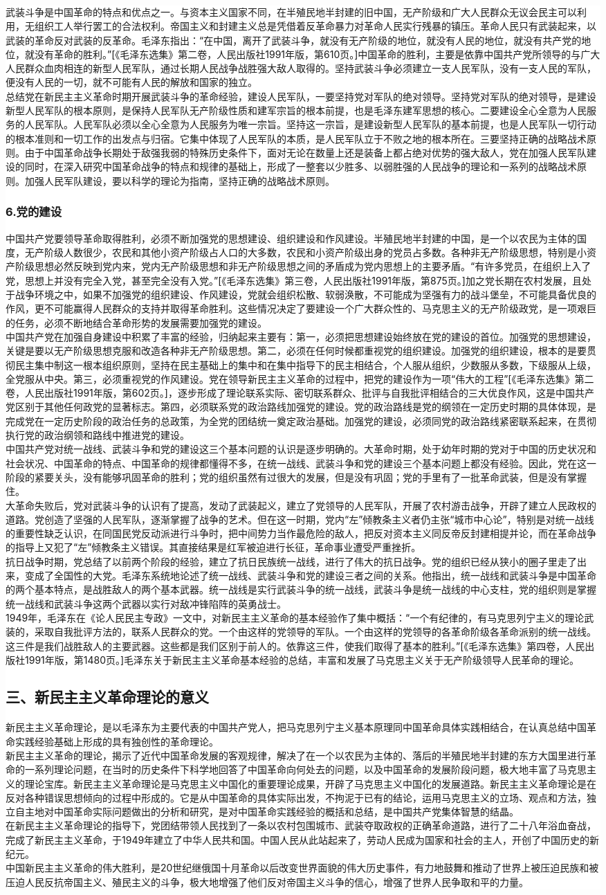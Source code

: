   武装斗争是中国革命的特点和优点之一。与资本主义国家不同，在半殖民地半封建的旧中国，无产阶级和广大人民群众无议会民主可以利用，无组织工人举行罢工的合法权利。帝国主义和封建主义总是凭借着反革命暴力对革命人民实行残暴的镇压。革命人民只有武装起来，以武装的革命反对武装的反革命。毛泽东指出：“在中国，离开了武装斗争，就没有无产阶级的地位，就没有人民的地位，就没有共产党的地位，就没有革命的胜利。”[《毛泽东选集》第二卷，人民出版社1991年版，第610页。]中国革命的胜利，主要是依靠中国共产党所领导的与广大人民群众血肉相连的新型人民军队，通过长期人民战争战胜强大敌人取得的。坚持武装斗争必须建立一支人民军队，没有一支人民的军队，便没有人民的一切，就不可能有人民的解放和国家的独立。  
  总结党在新民主主义革命时期开展武装斗争的革命经验，建设人民军队，一要坚持党对军队的绝对领导。坚持党对军队的绝对领导，是建设新型人民军队的根本原则，是保持人民军队无产阶级性质和建军宗旨的根本前提，也是毛泽东建军思想的核心。二要建设全心全意为人民服务的人民军队。人民军队必须以全心全意为人民服务为唯一宗旨。坚持这一宗旨，是建设新型人民军队的基本前提，也是人民军队一切行动的根本准则和一切工作的出发点与归宿。它集中体现了人民军队的本质，是人民军队立于不败之地的根本所在。三要坚持正确的战略战术原则。由于中国革命战争长期处于敌强我弱的特殊历史条件下，面对无论在数量上还是装备上都占绝对优势的强大敌人，党在加强人民军队建设的同时，在深入研究中国革命战争的特点和规律的基础上，形成了一整套以少胜多、以弱胜强的人民战争的理论和一系列的战略战术原则。加强人民军队建设，要以科学的理论为指南，坚持正确的战略战术原则。  
### 6.党的建设

  中国共产党要领导革命取得胜利，必须不断加强党的思想建设、组织建设和作风建设。半殖民地半封建的中国，是一个以农民为主体的国度，无产阶级人数很少，农民和其他小资产阶级占人口的大多数，农民和小资产阶级出身的党员占多数。各种非无产阶级思想，特别是小资产阶级思想必然反映到党内来，党内无产阶级思想和非无产阶级思想之间的矛盾成为党内思想上的主要矛盾。“有许多党员，在组织上入了党，思想上并没有完全入党，甚至完全没有入党。”[《毛泽东选集》第三卷，人民出版社1991年版，第875页。]加之党长期在农村发展，且处于战争环境之中，如果不加强党的组织建设、作风建设，党就会组织松散、软弱涣散，不可能成为坚强有力的战斗堡垒，不可能具备优良的作风，更不可能赢得人民群众的支持并取得革命胜利。这些情况决定了要建设一个广大群众性的、马克思主义的无产阶级政党，是一项艰巨的任务，必须不断地结合革命形势的发展需要加强党的建设。  
  中国共产党在加强自身建设中积累了丰富的经验，归纳起来主要有：第一，必须把思想建设始终放在党的建设的首位。加强党的思想建设，关键是要以无产阶级思想克服和改造各种非无产阶级思想。第二，必须在任何时候都重视党的组织建设。加强党的组织建设，根本的是要贯彻民主集中制这一根本组织原则，坚持在民主基础上的集中和在集中指导下的民主相结合，个人服从组织，少数服从多数，下级服从上级，全党服从中央。第三，必须重视党的作风建设。党在领导新民主主义革命的过程中，把党的建设作为一项“伟大的工程”[《毛泽东选集》第二卷，人民出版社1991年版，第602页。]，逐步形成了理论联系实际、密切联系群众、批评与自我批评相结合的三大优良作风，这是中国共产党区别于其他任何政党的显著标志。第四，必须联系党的政治路线加强党的建设。党的政治路线是党的纲领在一定历史时期的具体体现，是完成党在一定历史阶段的政治任务的总政策，为全党的团结统一奠定政治基础。加强党的建设，必须同党的政治路线紧密联系起来，在贯彻执行党的政治纲领和路线中推进党的建设。  
  中国共产党对统一战线、武装斗争和党的建设这三个基本问题的认识是逐步明确的。大革命时期，处于幼年时期的党对于中国的历史状况和社会状况、中国革命的特点、中国革命的规律都懂得不多，在统一战线、武装斗争和党的建设三个基本问题上都没有经验。因此，党在这一阶段的紧要关头，没有能够巩固革命的胜利；党的组织虽然有过很大的发展，但是没有巩固；党的手里有了一批革命武装，但是没有掌握住。  
  大革命失败后，党对武装斗争的认识有了提高，发动了武装起义，建立了党领导的人民军队，开展了农村游击战争，开辟了建立人民政权的道路。党创造了坚强的人民军队，逐渐掌握了战争的艺术。但在这一时期，党内“左”倾教条主义者仍主张“城市中心论”，特别是对统一战线的重要性缺乏认识，在同国民党反动派进行斗争时，把中间势力当作最危险的敌人，把反对资本主义同反帝反封建相提并论，而在革命战争的指导上又犯了“左”倾教条主义错误。其直接结果是红军被迫进行长征，革命事业遭受严重挫折。  
  抗日战争时期，党总结了以前两个阶段的经验，建立了抗日民族统一战线，进行了伟大的抗日战争。党的组织已经从狭小的圈子里走了出来，变成了全国性的大党。毛泽东系统地论述了统一战线、武装斗争和党的建设三者之间的关系。他指出，统一战线和武装斗争是中国革命的两个基本特点，是战胜敌人的两个基本武器。统一战线是实行武装斗争的统一战线，武装斗争是统一战线的中心支柱，党的组织则是掌握统一战线和武装斗争这两个武器以实行对敌冲锋陷阵的英勇战士。  
  1949年，毛泽东在《论人民民主专政》一文中，对新民主主义革命的基本经验作了集中概括：“一个有纪律的，有马克思列宁主义的理论武装的，采取自我批评方法的，联系人民群众的党。一个由这样的党领导的军队。一个由这样的党领导的各革命阶级各革命派别的统一战线。这三件是我们战胜敌人的主要武器。这些都是我们区别于前人的。依靠这三件，使我们取得了基本的胜利。”[《毛泽东选集》第四卷，人民出版社1991年版，第1480页。]毛泽东关于新民主主义革命基本经验的总结，丰富和发展了马克思主义关于无产阶级领导人民革命的理论。  

  ## 三、新民主主义革命理论的意义

  新民主主义革命理论，是以毛泽东为主要代表的中国共产党人，把马克思列宁主义基本原理同中国革命具体实践相结合，在认真总结中国革命实践经验基础上形成的具有独创性的革命理论。  
  新民主主义革命的理论，揭示了近代中国革命发展的客观规律，解决了在一个以农民为主体的、落后的半殖民地半封建的东方大国里进行革命的一系列理论问题，在当时的历史条件下科学地回答了中国革命向何处去的问题，以及中国革命的发展阶段问题，极大地丰富了马克思主义的理论宝库。新民主主义革命理论是马克思主义中国化的重要理论成果，开辟了马克思主义中国化的发展道路。新民主主义革命理论是在反对各种错误思想倾向的过程中形成的。它是从中国革命的具体实际出发，不拘泥于已有的结论，运用马克思主义的立场、观点和方法，独立自主地对中国革命实际问题做出的分析和研究，是对中国革命实践经验的概括和总结，是中国共产党集体智慧的结晶。  
  在新民主主义革命理论的指导下，党团结带领人民找到了一条以农村包围城市、武装夺取政权的正确革命道路，进行了二十八年浴血奋战，完成了新民主主义革命，于1949年建立了中华人民共和国。中国人民从此站起来了，劳动人民成为国家和社会的主人，开创了中国历史的新纪元。  
  中国新民主主义革命的伟大胜利，是20世纪继俄国十月革命以后改变世界面貌的伟大历史事件，有力地鼓舞和推动了世界上被压迫民族和被压迫人民反抗帝国主义、殖民主义的斗争，极大地增强了他们反对帝国主义斗争的信心，增强了世界人民争取和平的力量。  

